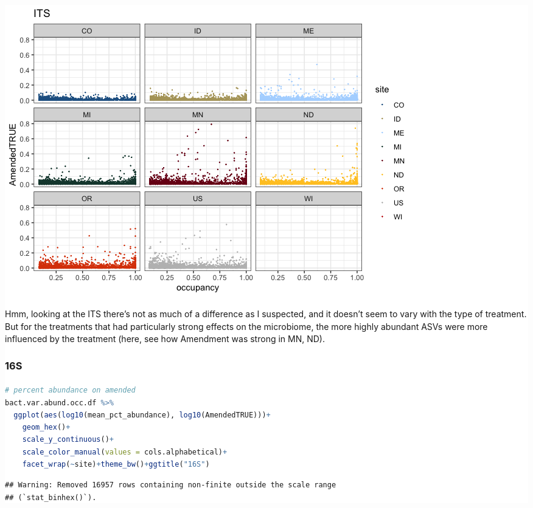 ![](04_variance_visuals_files/figure-gfm/unnamed-chunk-15-2.png)

Hmm, looking at the ITS there’s not as much of a difference as I
suspected, and it doesn’t seem to vary with the type of treatment. But
for the treatments that had particularly strong effects on the
microbiome, the more highly abundant ASVs were more influenced by the
treatment (here, see how Amendment was strong in MN, ND).

### 16S

``` r
# percent abundance on amended
bact.var.abund.occ.df %>% 
  ggplot(aes(log10(mean_pct_abundance), log10(AmendedTRUE)))+
    geom_hex()+
    scale_y_continuous()+
    scale_color_manual(values = cols.alphabetical)+
    facet_wrap(~site)+theme_bw()+ggtitle("16S")
```

    ## Warning: Removed 16957 rows containing non-finite outside the scale range
    ## (`stat_binhex()`).

